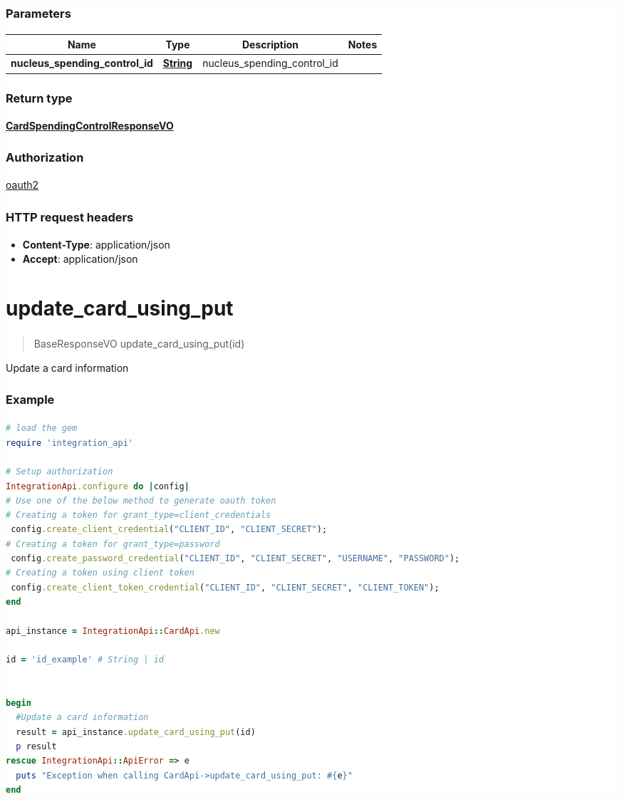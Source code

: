 ### Parameters

Name | Type | Description  | Notes
------------- | ------------- | ------------- | -------------
 **nucleus_spending_control_id** | [**String**](.md)| nucleus_spending_control_id | 

### Return type

[**CardSpendingControlResponseVO**](CardSpendingControlResponseVO.md)

### Authorization

[oauth2](../README.md#oauth2)

### HTTP request headers

 - **Content-Type**: application/json
 - **Accept**: application/json



# **update_card_using_put**
> BaseResponseVO update_card_using_put(id)

Update a card information

### Example
```ruby
# load the gem
require 'integration_api'

# Setup authorization
IntegrationApi.configure do |config|
# Use one of the below method to generate oauth token        
# Creating a token for grant_type=client_credentials
 config.create_client_credential("CLIENT_ID", "CLIENT_SECRET");
# Creating a token for grant_type=password
 config.create_password_credential("CLIENT_ID", "CLIENT_SECRET", "USERNAME", "PASSWORD");
# Creating a token using client token
 config.create_client_token_credential("CLIENT_ID", "CLIENT_SECRET", "CLIENT_TOKEN");
end

api_instance = IntegrationApi::CardApi.new

id = 'id_example' # String | id


begin
  #Update a card information
  result = api_instance.update_card_using_put(id)
  p result
rescue IntegrationApi::ApiError => e
  puts "Exception when calling CardApi->update_card_using_put: #{e}"
end
```
